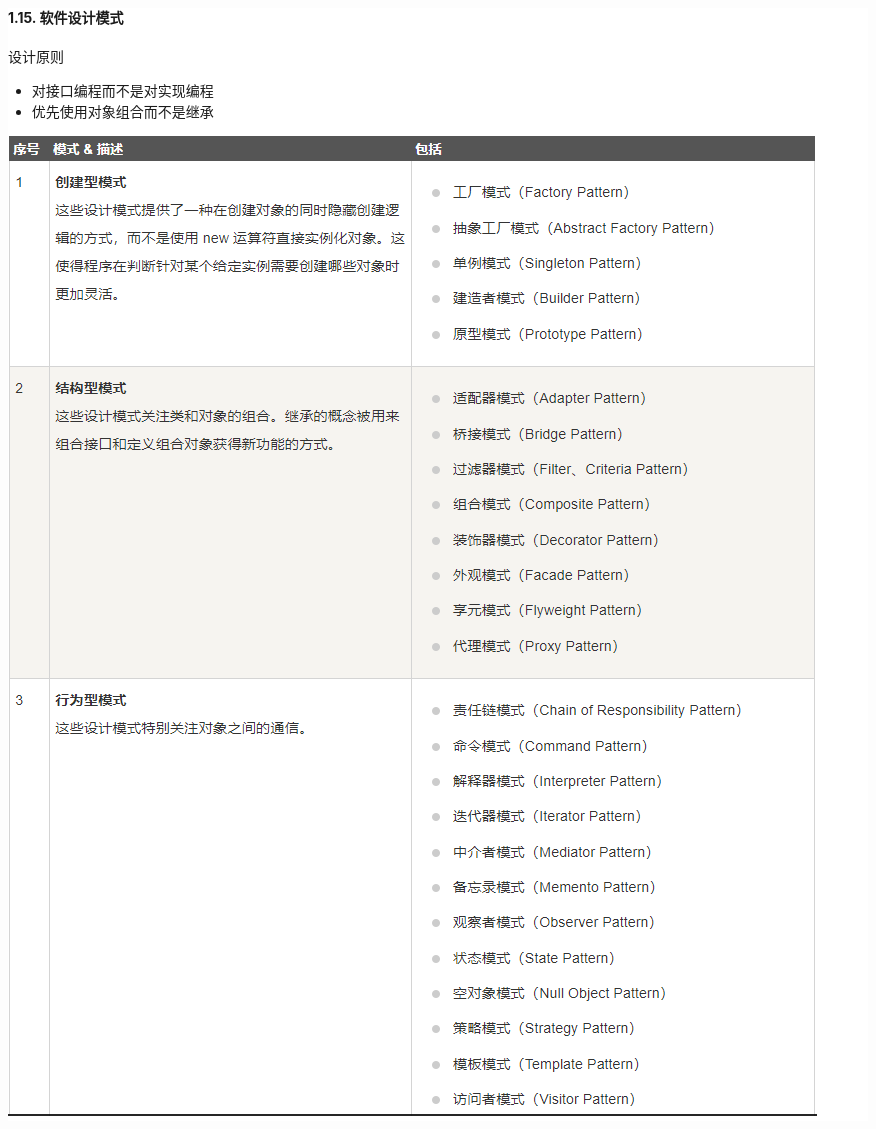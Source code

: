 
#### 1.15. 软件设计模式
设计原则
* 对接口编程而不是对实现编程
* 优先使用对象组合而不是继承

![design](/img/in-post/post-web-interview/design.png)